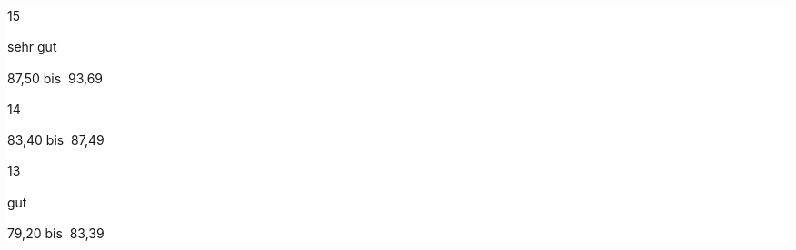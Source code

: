 <td style="border-right: 0.5pt solid ; border-bottom: 0.5pt solid ; " align="center" valign="top" charoff="50">

15

</td>

<td style="border-bottom: 0.5pt solid ; " rowspan="2" align="center" valign="middle" charoff="50">

sehr gut

</td>

</tr>

<tr>

<td style="border-right: 0.5pt solid ; border-bottom: 0.5pt solid ; " align="center" valign="top" charoff="50">

87,50 bis  93,69

</td>

<td style="border-right: 0.5pt solid ; border-bottom: 0.5pt solid ; " align="center" valign="top" charoff="50">

14

</td>

</tr>

<tr>

<td style="border-right: 0.5pt solid ; border-bottom: 0.5pt solid ; " align="center" valign="top" charoff="50">

83,40 bis  87,49

</td>

<td style="border-right: 0.5pt solid ; border-bottom: 0.5pt solid ; " align="center" valign="top" charoff="50">

13

</td>

<td style="border-bottom: 0.5pt solid ; " rowspan="3" align="center" valign="middle" charoff="50">

gut

</td>

</tr>

<tr>

<td style="border-right: 0.5pt solid ; border-bottom: 0.5pt solid ; " align="center" valign="top" charoff="50">

79,20 bis  83,39
